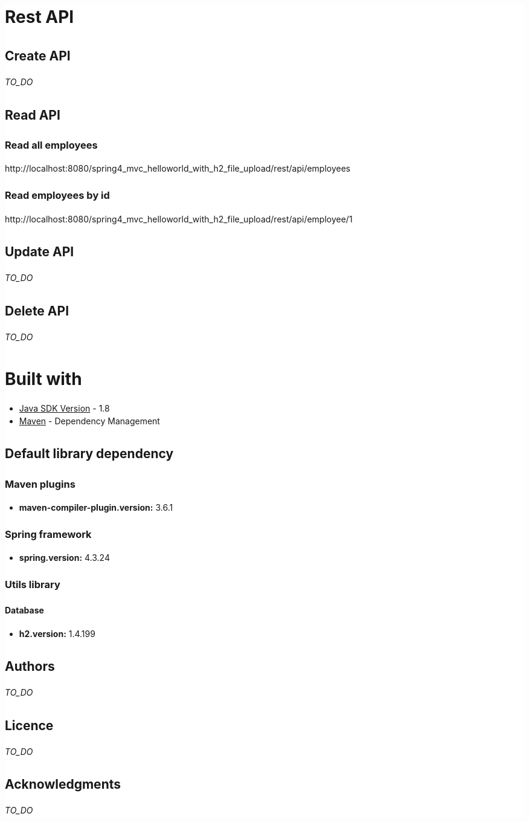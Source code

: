 # Rest API

## Create API
*TO_DO*  

## Read API 

### Read all employees
http://localhost:8080/spring4_mvc_helloworld_with_h2_file_upload/rest/api/employees

### Read employees by id
http://localhost:8080/spring4_mvc_helloworld_with_h2_file_upload/rest/api/employee/1

## Update API
*TO_DO*  

## Delete API
*TO_DO*

# Built with
* [Java SDK Version](http://www.oracle.com/technetwork/java/javase/downloads/index.html) - 1.8
* [Maven](https://maven.apache.org/) - Dependency Management

## Default library dependency

### Maven plugins
* **maven-compiler-plugin.version:** 3.6.1

### Spring framework
* **spring.version:** 4.3.24

### Utils library

#### Database
* **h2.version:** 1.4.199

## Authors
*TO_DO*

## Licence
*TO_DO*

## Acknowledgments
*TO_DO*


